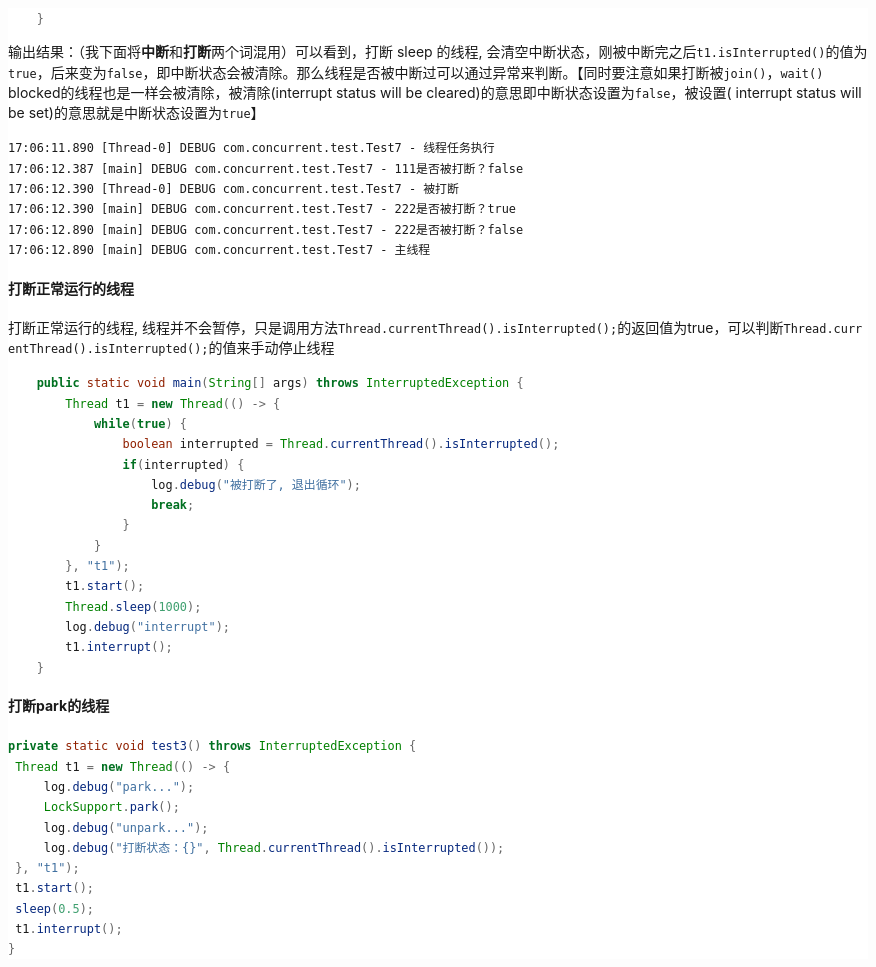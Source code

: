 ```java
    }
```

输出结果：（我下面将**中断**和**打断**两个词混用）可以看到，打断 sleep 的线程, 会清空中断状态，刚被中断完之后`t1.isInterrupted()`的值为`true`，后来变为`false`，即中断状态会被清除。那么线程是否被中断过可以通过异常来判断。【同时要注意如果打断被`join()`，`wait()` blocked的线程也是一样会被清除，被清除(interrupt status will be cleared)的意思即中断状态设置为`false`，被设置( interrupt status will be set)的意思就是中断状态设置为`true`】

```properties
17:06:11.890 [Thread-0] DEBUG com.concurrent.test.Test7 - 线程任务执行
17:06:12.387 [main] DEBUG com.concurrent.test.Test7 - 111是否被打断？false
17:06:12.390 [Thread-0] DEBUG com.concurrent.test.Test7 - 被打断
17:06:12.390 [main] DEBUG com.concurrent.test.Test7 - 222是否被打断？true
17:06:12.890 [main] DEBUG com.concurrent.test.Test7 - 222是否被打断？false
17:06:12.890 [main] DEBUG com.concurrent.test.Test7 - 主线程
```

#### 打断正常运行的线程

打断正常运行的线程, 线程并不会暂停，只是调用方法`Thread.currentThread().isInterrupted();`的返回值为true，可以判断`Thread.currentThread().isInterrupted();`的值来手动停止线程

```java
    public static void main(String[] args) throws InterruptedException {
        Thread t1 = new Thread(() -> {
            while(true) {
                boolean interrupted = Thread.currentThread().isInterrupted();
                if(interrupted) {
                    log.debug("被打断了, 退出循环");
                    break;
                }
            }
        }, "t1");
        t1.start();
        Thread.sleep(1000);
        log.debug("interrupt");
        t1.interrupt();
    }
```



#### 打断park的线程

```java
private static void test3() throws InterruptedException {
 Thread t1 = new Thread(() -> {
     log.debug("park...");
     LockSupport.park();
     log.debug("unpark...");
     log.debug("打断状态：{}", Thread.currentThread().isInterrupted());
 }, "t1");
 t1.start();
 sleep(0.5);
 t1.interrupt();
}
```
